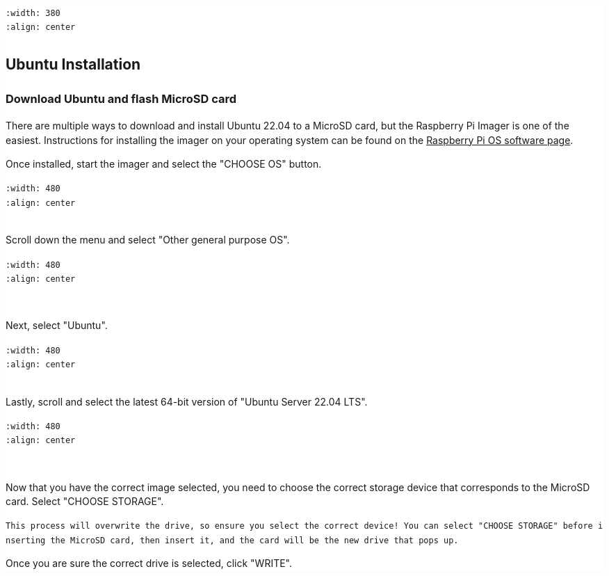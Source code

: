 ```{image} ./figures/camera_mount.jpg
:width: 380
:align: center
```

## Ubuntu Installation

### Download Ubuntu and flash MicroSD card
There are multiple ways to download and install Ubuntu 22.04 to a MicroSD card, but the Raspberry Pi Imager is one of the easiest. Instructions for installing the imager on your operating system can be found on the [Raspberry Pi OS software page](https://www.raspberrypi.com/software/). 

Once installed, start the imager and select the "CHOOSE OS" button.

```{image} ./figures/installer1.png
:width: 480
:align: center
```
<br>
Scroll down the menu and select "Other general purpose OS".

<br>

```{image} ./figures/installer2.png
:width: 480
:align: center
```

<br>

Next, select "Ubuntu".

```{image} ./figures/installer3.png
:width: 480
:align: center
```
<br>
Lastly, scroll and select the latest 64-bit version of "Ubuntu Server 22.04 LTS".

<br>

```{image} ./figures/installer4.png
:width: 480
:align: center
```
<br>

Now that you have the correct image selected, you need to choose the correct storage device that corresponds to the MicroSD card. Select "CHOOSE STORAGE".

```{warning}
This process will overwrite the drive, so ensure you select the correct device! You can select "CHOOSE STORAGE" before inserting the MicroSD card, then insert it, and the card will be the new drive that pops up.
```

Once you are sure the correct drive is selected, click "WRITE".

